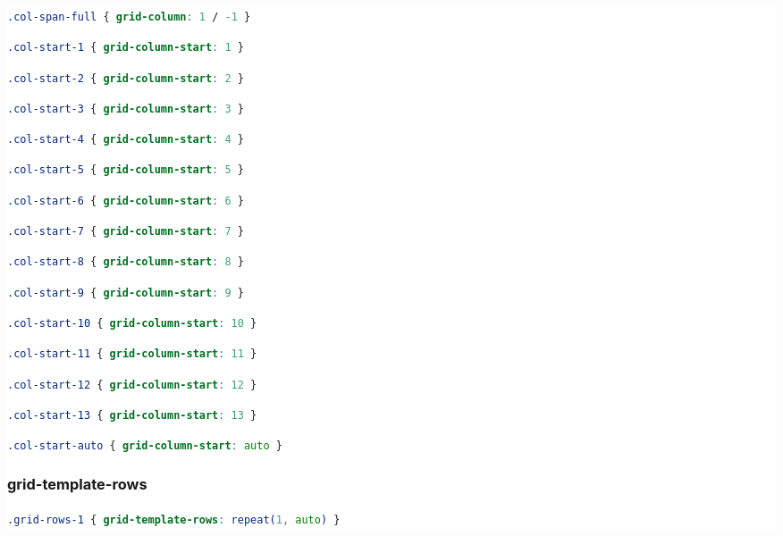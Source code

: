 ```css
.col-span-full { grid-column: 1 / -1 }
```

```css
.col-start-1 { grid-column-start: 1 }
```

```css
.col-start-2 { grid-column-start: 2 }
```

```css
.col-start-3 { grid-column-start: 3 }
```

```css
.col-start-4 { grid-column-start: 4 }
```

```css
.col-start-5 { grid-column-start: 5 }
```

```css
.col-start-6 { grid-column-start: 6 }
```

```css
.col-start-7 { grid-column-start: 7 }
```

```css
.col-start-8 { grid-column-start: 8 }
```

```css
.col-start-9 { grid-column-start: 9 }
```

```css
.col-start-10 { grid-column-start: 10 }
```

```css
.col-start-11 { grid-column-start: 11 }
```

```css
.col-start-12 { grid-column-start: 12 }
```

```css
.col-start-13 { grid-column-start: 13 }
```

```css
.col-start-auto { grid-column-start: auto }
```

### grid-template-rows

```css
.grid-rows-1 { grid-template-rows: repeat(1, auto) }
```
